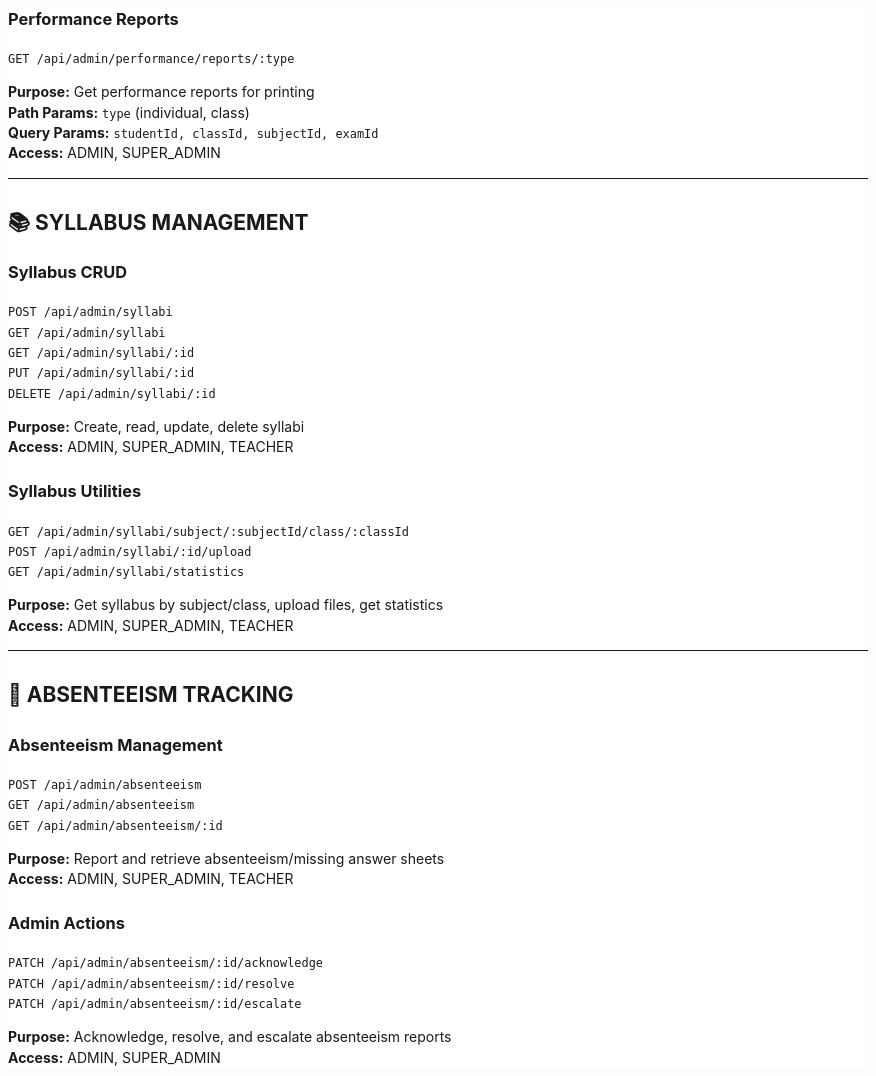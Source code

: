 ### **Performance Reports**
```http
GET /api/admin/performance/reports/:type
```
**Purpose:** Get performance reports for printing  
**Path Params:** `type` (individual, class)  
**Query Params:** `studentId, classId, subjectId, examId`  
**Access:** ADMIN, SUPER_ADMIN

---

## 📚 **SYLLABUS MANAGEMENT**

### **Syllabus CRUD**
```http
POST /api/admin/syllabi
GET /api/admin/syllabi
GET /api/admin/syllabi/:id
PUT /api/admin/syllabi/:id
DELETE /api/admin/syllabi/:id
```
**Purpose:** Create, read, update, delete syllabi  
**Access:** ADMIN, SUPER_ADMIN, TEACHER

### **Syllabus Utilities**
```http
GET /api/admin/syllabi/subject/:subjectId/class/:classId
POST /api/admin/syllabi/:id/upload
GET /api/admin/syllabi/statistics
```
**Purpose:** Get syllabus by subject/class, upload files, get statistics  
**Access:** ADMIN, SUPER_ADMIN, TEACHER

---

## 🚨 **ABSENTEEISM TRACKING**

### **Absenteeism Management**
```http
POST /api/admin/absenteeism
GET /api/admin/absenteeism
GET /api/admin/absenteeism/:id
```
**Purpose:** Report and retrieve absenteeism/missing answer sheets  
**Access:** ADMIN, SUPER_ADMIN, TEACHER

### **Admin Actions**
```http
PATCH /api/admin/absenteeism/:id/acknowledge
PATCH /api/admin/absenteeism/:id/resolve
PATCH /api/admin/absenteeism/:id/escalate
```
**Purpose:** Acknowledge, resolve, and escalate absenteeism reports  
**Access:** ADMIN, SUPER_ADMIN
